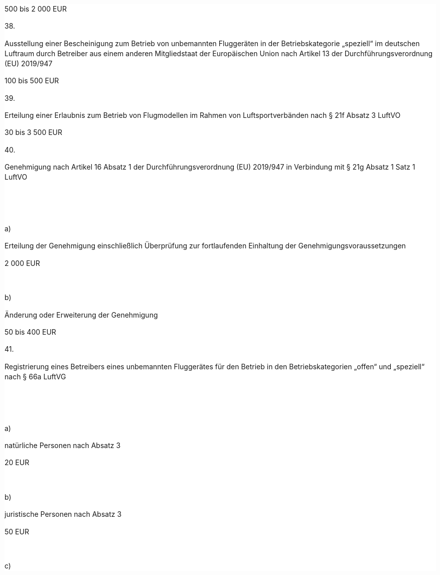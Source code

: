 500 bis 2 000 EUR

38\.

Ausstellung einer Bescheinigung zum Betrieb von unbemannten Fluggeräten in der Betriebskategorie „speziell“ im deutschen Luftraum durch Betreiber aus einem anderen Mitgliedstaat der Europäischen Union nach Artikel 13 der Durchführungsverordnung (EU) 2019/947

100 bis 500 EUR

39\.

Erteilung einer Erlaubnis zum Betrieb von Flugmodellen im Rahmen von Luftsportverbänden nach § 21f Absatz 3 LuftVO

30 bis 3 500 EUR

40\.

Genehmigung nach Artikel 16 Absatz 1 der Durchführungsverordnung (EU) 2019/947 in Verbindung mit § 21g Absatz 1 Satz 1 LuftVO

 

 

a)

Erteilung der Genehmigung einschließlich Überprüfung zur fortlaufenden Einhaltung der Genehmigungsvoraussetzungen

2 000 EUR

 

b)

Änderung oder Erweiterung der Genehmigung

50 bis 400 EUR

41\.

Registrierung eines Betreibers eines unbemannten Fluggerätes für den Betrieb in den Betriebskategorien „offen“ und „speziell“ nach § 66a LuftVG

 

 

a)

natürliche Personen nach Absatz 3

20 EUR

 

b)

juristische Personen nach Absatz 3

50 EUR

 

c)
